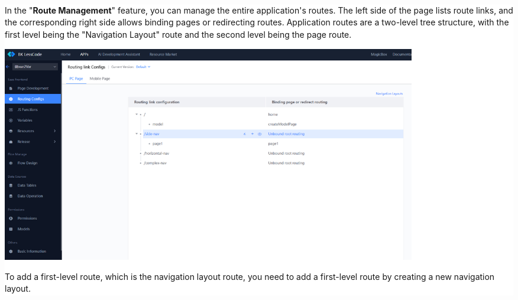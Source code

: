 In the "**Route Management**" feature, you can manage the entire application's routes. The left side of the page lists route links, and the corresponding right side allows binding pages or redirecting routes. Application routes are a two-level tree structure, with the first level being the "Navigation Layout" route and the second level being the page route.

<img src="../../../../images/help/en/routemanage-entry.png" width="80%">

To add a first-level route, which is the navigation layout route, you need to add a first-level route by creating a new navigation layout.
